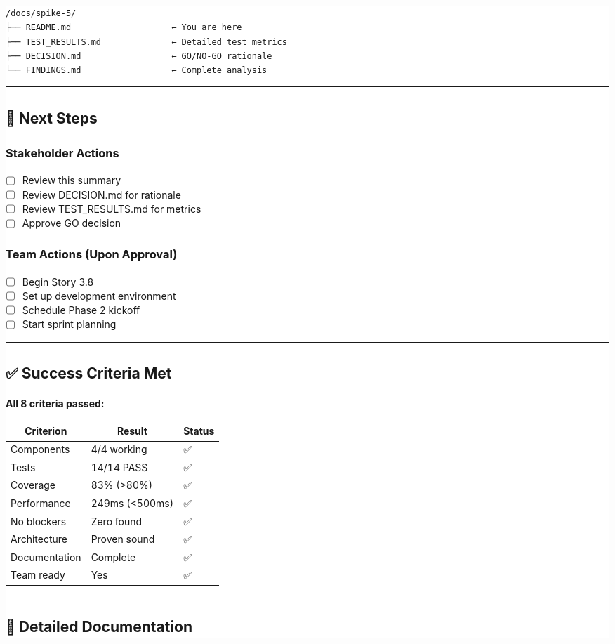 ```
/docs/spike-5/
├── README.md                    ← You are here
├── TEST_RESULTS.md              ← Detailed test metrics
├── DECISION.md                  ← GO/NO-GO rationale
└── FINDINGS.md                  ← Complete analysis
```

---

## 🚀 Next Steps

### Stakeholder Actions

- [ ] Review this summary
- [ ] Review DECISION.md for rationale
- [ ] Review TEST_RESULTS.md for metrics
- [ ] Approve GO decision

### Team Actions (Upon Approval)

- [ ] Begin Story 3.8
- [ ] Set up development environment
- [ ] Schedule Phase 2 kickoff
- [ ] Start sprint planning

---

## ✅ Success Criteria Met

**All 8 criteria passed:**

| Criterion     | Result         | Status |
| ------------- | -------------- | ------ |
| Components    | 4/4 working    | ✅     |
| Tests         | 14/14 PASS     | ✅     |
| Coverage      | 83% (>80%)     | ✅     |
| Performance   | 249ms (<500ms) | ✅     |
| No blockers   | Zero found     | ✅     |
| Architecture  | Proven sound   | ✅     |
| Documentation | Complete       | ✅     |
| Team ready    | Yes            | ✅     |

---

## 📖 Detailed Documentation

